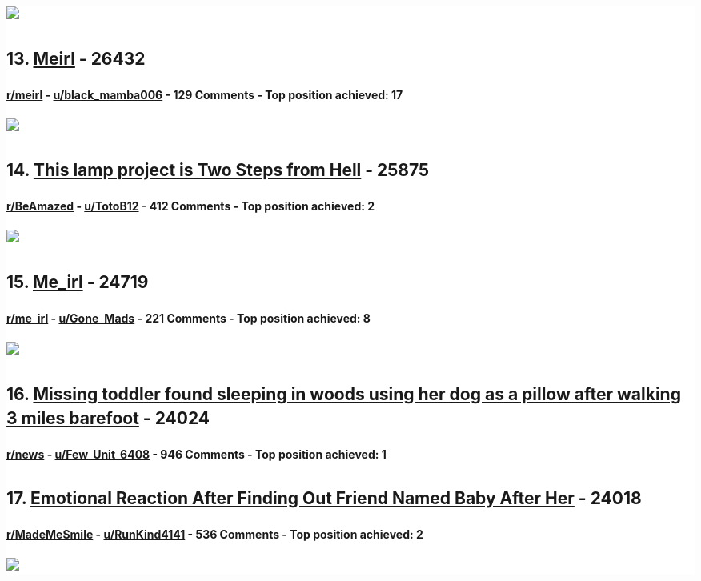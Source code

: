 <a href="https://i.redd.it/bn3yqzoxr7qb1.png"><img src="https://b.thumbs.redditmedia.com/pG5qn4hCuObFK_zQ9HjGyrCxNcSgULhN8xdf6Txbkck.jpg"></img></a>

## 13. [Meirl](http://reddit.com/r/meirl/comments/16qyk7t/meirl/) - 26432
#### [r/meirl](http://reddit.com/r/meirl) - [u/black_mamba006](http://reddit.com/u/black_mamba006) - 129 Comments - Top position achieved: 17

<a href="https://i.redd.it/eidghez6n7qb1.jpg"><img src="https://b.thumbs.redditmedia.com/stKhn00uzf513wFfnKD0ePjaRSoL4yLj5PTCrX77FlU.jpg"></img></a>

## 14. [This lamp project is Two Steps from Hell](http://reddit.com/r/BeAmazed/comments/16r2wfm/this_lamp_project_is_two_steps_from_hell/) - 25875
#### [r/BeAmazed](http://reddit.com/r/BeAmazed) - [u/TotoB12](http://reddit.com/u/TotoB12) - 412 Comments - Top position achieved: 2

<a href="https://v.redd.it/hw6pv00jj8qb1"><img src="https://external-preview.redd.it/bXhmcmdjeWlqOHFiMQR6ekQ2A9wKUZbU9dVqdYZEFeMcp6qcVlyjzZ31NPr7.png?width=140&amp;height=129&amp;crop=140:129,smart&amp;format=jpg&amp;v=enabled&amp;lthumb=true&amp;s=b4d7a7b61b276296c8d78970fd0c3483a8832b28"></img></a>

## 15. [Me_irl](http://reddit.com/r/me_irl/comments/16r5bgi/me_irl/) - 24719
#### [r/me_irl](http://reddit.com/r/me_irl) - [u/Gone_Mads](http://reddit.com/u/Gone_Mads) - 221 Comments - Top position achieved: 8

<a href="https://i.redd.it/h8dt741919qb1.jpg"><img src="https://b.thumbs.redditmedia.com/UXB01VAsQjFiB8Py56YjCJscECag4b0eP5eQ-8bwQWg.jpg"></img></a>

## 16. [Missing toddler found sleeping in woods using her dog as a pillow after walking 3 miles barefoot](http://reddit.com/r/news/comments/16r0jcl/missing_toddler_found_sleeping_in_woods_using_her/) - 24024
#### [r/news](http://reddit.com/r/news) - [u/Few_Unit_6408](http://reddit.com/u/Few_Unit_6408) - 946 Comments - Top position achieved: 1

## 17. [Emotional Reaction After Finding Out Friend Named Baby After Her](http://reddit.com/r/MadeMeSmile/comments/16qy464/emotional_reaction_after_finding_out_friend_named/) - 24018
#### [r/MadeMeSmile](http://reddit.com/r/MadeMeSmile) - [u/RunKind4141](http://reddit.com/u/RunKind4141) - 536 Comments - Top position achieved: 2

<a href="https://v.redd.it/ed6oknycj7qb1"><img src="https://b.thumbs.redditmedia.com/raTZcsDdKOMInehkVT4oLHq4DrFY8VF82w83fWLfXuc.jpg"></img></a>
